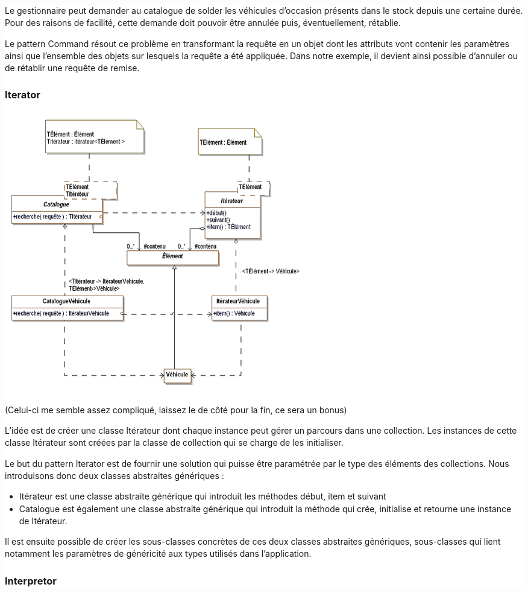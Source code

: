 Le gestionnaire peut demander au catalogue de solder les véhicules d’occasion présents dans le stock depuis une certaine durée. Pour des raisons de facilité, cette demande doit pouvoir être annulée puis, éventuellement, rétablie.

Le pattern Command résout ce problème en transformant la requête en un objet dont les attributs vont contenir les paramètres ainsi que l’ensemble des objets sur lesquels la requête a été appliquée. Dans notre exemple, il devient ainsi possible d’annuler ou de rétablir une requête de remise.

### Iterator
![](https://raw.githubusercontent.com/kbrdn1/Design-Patterns-TS/main/assets/workshop/Iterator.png)

(Celui-ci me semble assez compliqué, laissez le de côté pour la fin, ce sera un bonus)

L’idée est de créer une classe Itérateur dont chaque instance peut gérer un parcours dans une collection. Les instances de cette classe Itérateur sont créées par la classe de collection qui se charge de les initialiser.

Le but du pattern Iterator est de fournir une solution qui puisse être paramétrée par le type des éléments des collections. Nous introduisons donc deux classes abstraites génériques :
- Itérateur est une classe abstraite générique qui introduit les méthodes début, item et suivant
- Catalogue est également une classe abstraite générique qui introduit la méthode qui crée, initialise et retourne une instance de Itérateur.

Il est ensuite possible de créer les sous-classes concrètes de ces deux classes abstraites génériques, sous-classes qui lient notamment les paramètres de généricité aux types utilisés dans l’application.

### Interpretor